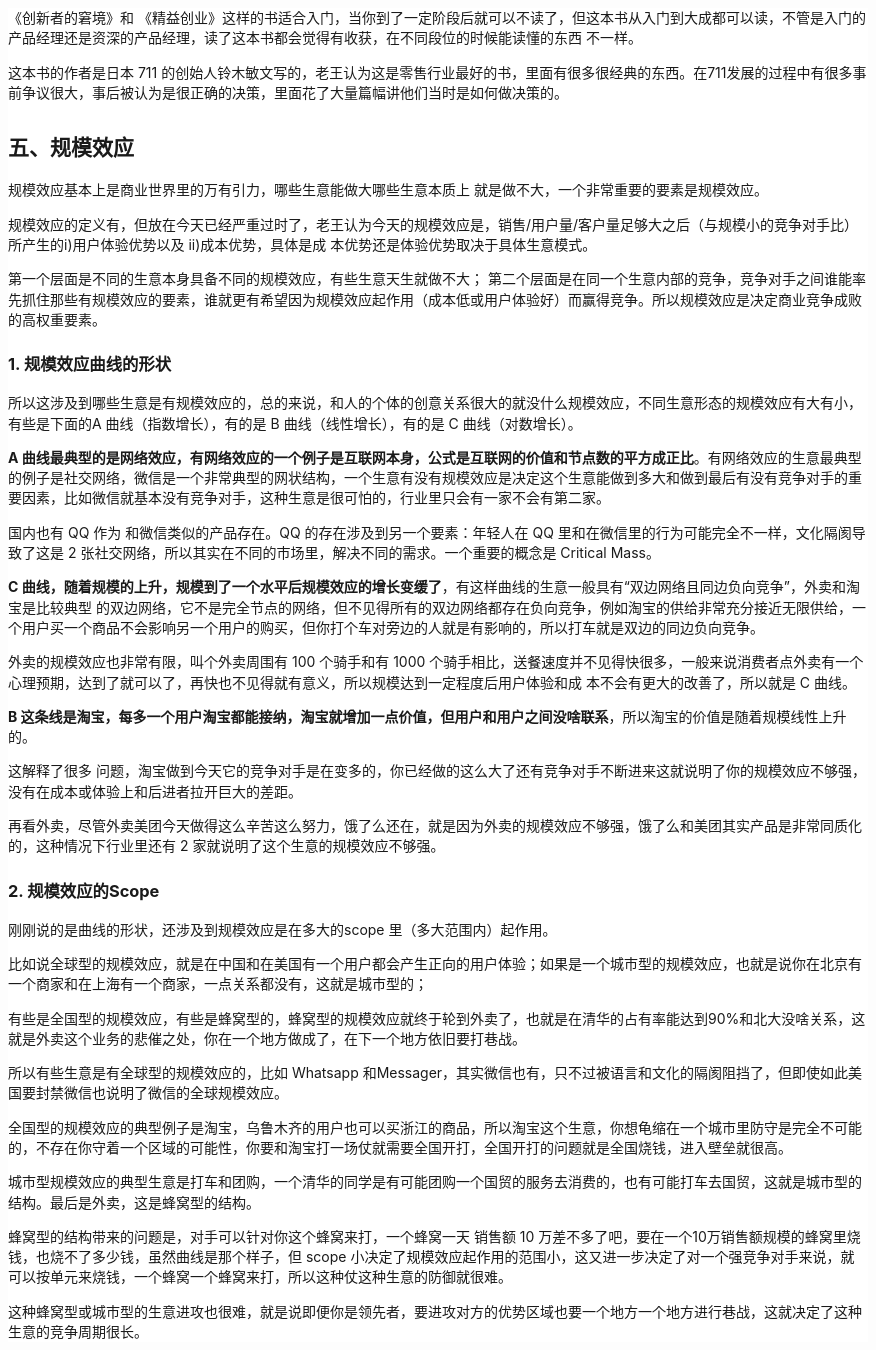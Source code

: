《创新者的窘境》和 《精益创业》这样的书适合入门，当你到了一定阶段后就可以不读了，但这本书从入门到大成都可以读，不管是入门的产品经理还是资深的产品经理，读了这本书都会觉得有收获，在不同段位的时候能读懂的东西 不一样。

这本书的作者是日本 711 的创始人铃木敏文写的，老王认为这是零售行业最好的书，里面有很多很经典的东西。在711发展的过程中有很多事前争议很大，事后被认为是很正确的决策，里面花了大量篇幅讲他们当时是如何做决策的。

## **五、规模效应**

规模效应基本上是商业世界里的万有引力，哪些生意能做大哪些生意本质上 就是做不大，一个非常重要的要素是规模效应。

规模效应的定义有，但放在今天已经严重过时了，老王认为今天的规模效应是，销售/用户量/客户量足够大之后（与规模小的竞争对手比）所产生的i)用户体验优势以及 ii)成本优势，具体是成 本优势还是体验优势取决于具体生意模式。

第一个层面是不同的生意本身具备不同的规模效应，有些生意天生就做不大； 第二个层面是在同一个生意内部的竞争，竞争对手之间谁能率先抓住那些有规模效应的要素，谁就更有希望因为规模效应起作用（成本低或用户体验好）而赢得竞争。所以规模效应是决定商业竞争成败的高权重要素。

### **1. 规模效应曲线的形状**

所以这涉及到哪些生意是有规模效应的，总的来说，和人的个体的创意关系很大的就没什么规模效应，不同生意形态的规模效应有大有小，有些是下面的A 曲线（指数增长），有的是 B 曲线（线性增长），有的是 C 曲线（对数增长）。

**A 曲线最典型的是网络效应，有网络效应的一个例子是互联网本身，公式是互联网的价值和节点数的平方成正比**。有网络效应的生意最典型的例子是社交网络，微信是一个非常典型的网状结构，一个生意有没有规模效应是决定这个生意能做到多大和做到最后有没有竞争对手的重要因素，比如微信就基本没有竞争对手，这种生意是很可怕的，行业里只会有一家不会有第二家。

国内也有 QQ 作为 和微信类似的产品存在。QQ 的存在涉及到另一个要素：年轻人在 QQ 里和在微信里的行为可能完全不一样，文化隔阂导致了这是 2 张社交网络，所以其实在不同的市场里，解决不同的需求。一个重要的概念是 Critical Mass。

**C 曲线，随着规模的上升，规模到了一个水平后规模效应的增长变缓了**，有这样曲线的生意一般具有“双边网络且同边负向竞争”，外卖和淘宝是比较典型 的双边网络，它不是完全节点的网络，但不见得所有的双边网络都存在负向竞争，例如淘宝的供给非常充分接近无限供给，一个用户买一个商品不会影响另一个用户的购买，但你打个车对旁边的人就是有影响的，所以打车就是双边的同边负向竞争。

外卖的规模效应也非常有限，叫个外卖周围有 100 个骑手和有 1000 个骑手相比，送餐速度并不见得快很多，一般来说消费者点外卖有一个心理预期，达到了就可以了，再快也不见得就有意义，所以规模达到一定程度后用户体验和成 本不会有更大的改善了，所以就是 C 曲线。

**B 这条线是淘宝，每多一个用户淘宝都能接纳，淘宝就增加一点价值，但用户和用户之间没啥联系**，所以淘宝的价值是随着规模线性上升的。

这解释了很多 问题，淘宝做到今天它的竞争对手是在变多的，你已经做的这么大了还有竞争对手不断进来这就说明了你的规模效应不够强，没有在成本或体验上和后进者拉开巨大的差距。

再看外卖，尽管外卖美团今天做得这么辛苦这么努力，饿了么还在，就是因为外卖的规模效应不够强，饿了么和美团其实产品是非常同质化的，这种情况下行业里还有 2 家就说明了这个生意的规模效应不够强。

### **2. 规模效应的Scope**

刚刚说的是曲线的形状，还涉及到规模效应是在多大的scope 里（多大范围内）起作用。

比如说全球型的规模效应，就是在中国和在美国有一个用户都会产生正向的用户体验；如果是一个城市型的规模效应，也就是说你在北京有一个商家和在上海有一个商家，一点关系都没有，这就是城市型的；

有些是全国型的规模效应，有些是蜂窝型的，蜂窝型的规模效应就终于轮到外卖了，也就是在清华的占有率能达到90%和北大没啥关系，这就是外卖这个业务的悲催之处，你在一个地方做成了，在下一个地方依旧要打巷战。

所以有些生意是有全球型的规模效应的，比如 Whatsapp 和Messager，其实微信也有，只不过被语言和文化的隔阂阻挡了，但即使如此美国要封禁微信也说明了微信的全球规模效应。

全国型的规模效应的典型例子是淘宝，乌鲁木齐的用户也可以买浙江的商品，所以淘宝这个生意，你想龟缩在一个城市里防守是完全不可能的，不存在你守着一个区域的可能性，你要和淘宝打一场仗就需要全国开打，全国开打的问题就是全国烧钱，进入壁垒就很高。

城市型规模效应的典型生意是打车和团购，一个清华的同学是有可能团购一个国贸的服务去消费的，也有可能打车去国贸，这就是城市型的结构。最后是外卖，这是蜂窝型的结构。

蜂窝型的结构带来的问题是，对手可以针对你这个蜂窝来打，一个蜂窝一天 销售额 10 万差不多了吧，要在一个10万销售额规模的蜂窝里烧钱，也烧不了多少钱，虽然曲线是那个样子，但 scope 小决定了规模效应起作用的范围小，这又进一步决定了对一个强竞争对手来说，就可以按单元来烧钱，一个蜂窝一个蜂窝来打，所以这种仗这种生意的防御就很难。

这种蜂窝型或城市型的生意进攻也很难，就是说即便你是领先者，要进攻对方的优势区域也要一个地方一个地方进行巷战，这就决定了这种生意的竞争周期很长。
